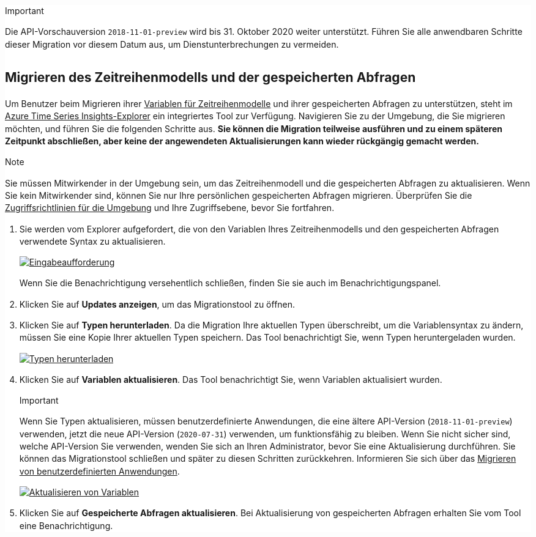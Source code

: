 > [!IMPORTANT]
> Die API-Vorschauversion `2018-11-01-preview` wird bis 31. Oktober 2020 weiter unterstützt. Führen Sie alle anwendbaren Schritte dieser Migration vor diesem Datum aus, um Dienstunterbrechungen zu vermeiden.

## <a name="migrate-time-series-model-and-saved-queries"></a>Migrieren des Zeitreihenmodells und der gespeicherten Abfragen

Um Benutzer beim Migrieren ihrer [Variablen für Zeitreihenmodelle](./concepts-variables.md) und ihrer gespeicherten Abfragen zu unterstützen, steht im [Azure Time Series Insights-Explorer](https://insights.timeseries.azure.com) ein integriertes Tool zur Verfügung. Navigieren Sie zu der Umgebung, die Sie migrieren möchten, und führen Sie die folgenden Schritte aus. **Sie können die Migration teilweise ausführen und zu einem späteren Zeitpunkt abschließen, aber keine der angewendeten Aktualisierungen kann wieder rückgängig gemacht werden.**

> [!NOTE]
> Sie müssen Mitwirkender in der Umgebung sein, um das Zeitreihenmodell und die gespeicherten Abfragen zu aktualisieren. Wenn Sie kein Mitwirkender sind, können Sie nur Ihre persönlichen gespeicherten Abfragen migrieren. Überprüfen Sie die [Zugriffsrichtlinien für die Umgebung](./concepts-access-policies.md) und Ihre Zugriffsebene, bevor Sie fortfahren.

1. Sie werden vom Explorer aufgefordert, die von den Variablen Ihres Zeitreihenmodells und den gespeicherten Abfragen verwendete Syntax zu aktualisieren.

    [![Eingabeaufforderung](media/api-migration/ux-prompt.png)](media/v2-update-overview/overview-one.png#lightbox)

    Wenn Sie die Benachrichtigung versehentlich schließen, finden Sie sie auch im Benachrichtigungspanel.

1. Klicken Sie auf **Updates anzeigen**, um das Migrationstool zu öffnen.

1. Klicken Sie auf **Typen herunterladen**. Da die Migration Ihre aktuellen Typen überschreibt, um die Variablensyntax zu ändern, müssen Sie eine Kopie Ihrer aktuellen Typen speichern. Das Tool benachrichtigt Sie, wenn Typen heruntergeladen wurden.

    [![Typen herunterladen](media/api-migration/ux-migration-tool.png)](media/v2-update-overview/overview-one.png#lightbox)

1. Klicken Sie auf **Variablen aktualisieren**. Das Tool benachrichtigt Sie, wenn Variablen aktualisiert wurden.

    > [!IMPORTANT]
    > Wenn Sie Typen aktualisieren, müssen benutzerdefinierte Anwendungen, die eine ältere API-Version (`2018-11-01-preview`) verwenden, jetzt die neue API-Version (`2020-07-31`) verwenden, um funktionsfähig zu bleiben. Wenn Sie nicht sicher sind, welche API-Version Sie verwenden, wenden Sie sich an Ihren Administrator, bevor Sie eine Aktualisierung durchführen. Sie können das Migrationstool schließen und später zu diesen Schritten zurückkehren. Informieren Sie sich über das [Migrieren von benutzerdefinierten Anwendungen](#migrate-custom-applications).

    [![Aktualisieren von Variablen](media/api-migration/ux-migration-tool-downloaded-types.png)](media/v2-update-overview/overview-one.png#lightbox)

1. Klicken Sie auf **Gespeicherte Abfragen aktualisieren**. Bei Aktualisierung von gespeicherten Abfragen erhalten Sie vom Tool eine Benachrichtigung.
